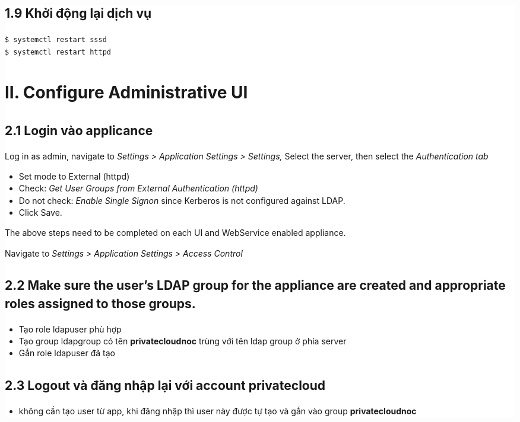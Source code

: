 ## 1.9 Khởi động lại dịch vụ

```bash
$ systemctl restart sssd
$ systemctl restart httpd
```

# II. **Configure Administrative UI**

## 2.1 Login vào applicance

Log in as admin, navigate to *Settings > Application Settings > Settings,*  Select the server, then select the *Authentication tab*

- Set mode to External (httpd)
- Check: *Get User Groups from External Authentication (httpd)*
- Do not check: *Enable Single Signon* since Kerberos is not configured against LDAP.
- Click Save.

The above steps need to be completed on each UI and WebService enabled appliance.

Navigate to *Settings > Application Settings > Access Control*

## 2.2 Make sure the user’s LDAP group for the appliance are created and appropriate roles assigned to those groups.

- Tạo role ldapuser phù hợp
- Tạo group ldapgroup có tên **privatecloudnoc** trùng với tên ldap group ở phía server
- Gắn role ldapuser đã tạo

## 2.3 Logout và đăng nhập lại với account privatecloud

- không cần tạo user từ app, khi đăng nhập thì user này được tự tạo và gắn vào group **privatecloudnoc**
